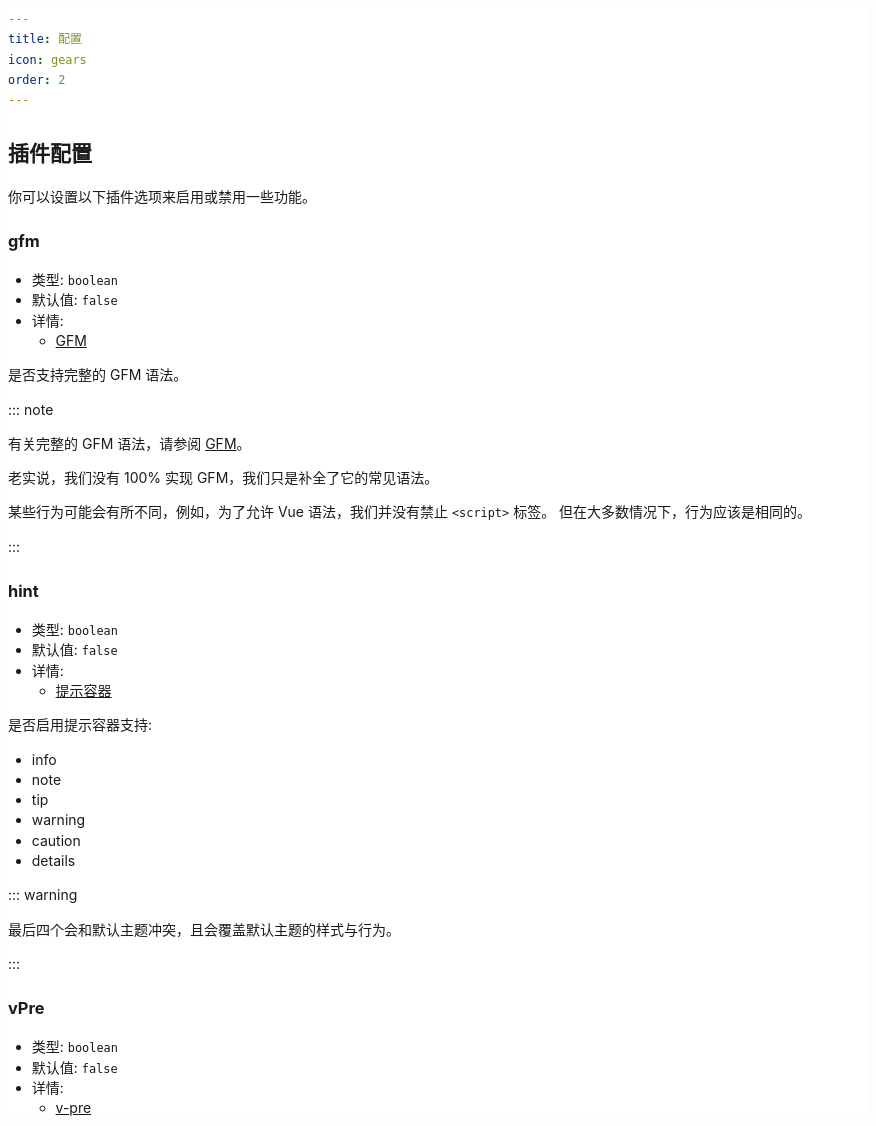 ```yaml
---
title: 配置
icon: gears
order: 2
---
```


## 插件配置

你可以设置以下插件选项来启用或禁用一些功能。

### gfm

- 类型: `boolean`
- 默认值: `false`
- 详情:
  - [GFM](./guide/others.md#gfm)

是否支持完整的 GFM 语法。

::: note

有关完整的 GFM 语法，请参阅 [GFM](https://github.github.com/gfm/)。

老实说，我们没有 100% 实现 GFM，我们只是补全了它的常见语法。

某些行为可能会有所不同，例如，为了允许 Vue 语法，我们并没有禁止 `<script>` 标签。 但在大多数情况下，行为应该是相同的。

:::

### hint

- 类型: `boolean`
- 默认值: `false`
- 详情:
  - [提示容器](./guide/stylize/hint.md)

是否启用提示容器支持:

- info
- note
- tip
- warning
- caution
- details

::: warning

最后四个会和默认主题冲突，且会覆盖默认主题的样式与行为。

:::

### vPre

- 类型: `boolean`
- 默认值: `false`
- 详情:
  - [v-pre](./guide/others.md#v-pre)
